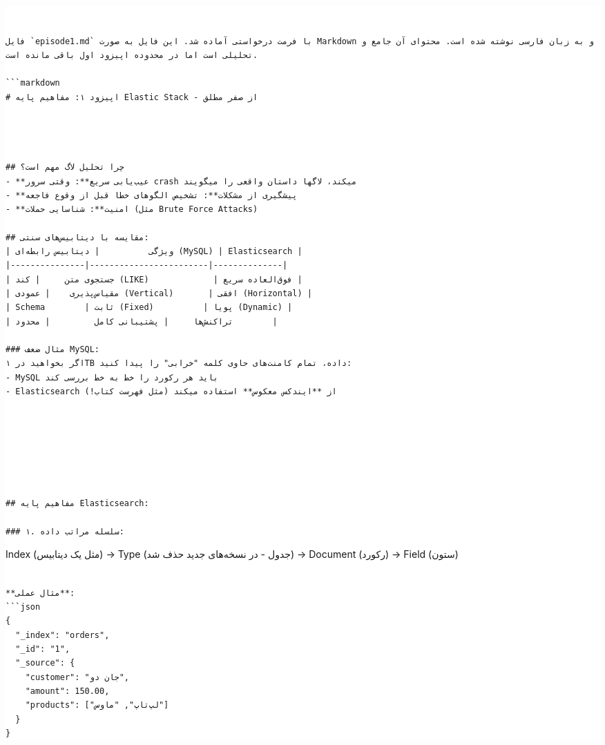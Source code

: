 ```


فایل `episode1.md` با فرمت درخواستی آماده شد. این فایل به صورت Markdown و به زبان فارسی نوشته شده است. محتوای آن جامع و تحلیلی است اما در محدوده اپیزود اول باقی مانده است. 

```markdown
# اپیزود ۱: مفاهیم پایه Elastic Stack - از صفر مطلق




## چرا تحلیل لاگ مهم است؟
- **عیب‌یابی سریع**: وقتی سرور crash میکند، لاگها داستان واقعی را میگویند
- **پیشگیری از مشکلات**: تشخیص الگوهای خطا قبل از وقوع فاجعه
- **امنیت**: شناسایی حملات (مثل Brute Force Attacks)

## مقایسه با دیتابیس‌های سنتی:
| ویژگی          | دیتابیس رابطه‌ای (MySQL) | Elasticsearch |
|---------------|------------------------|--------------|
| جستجوی متن     | کند (LIKE)             | فوق‌العاده سریع |
| مقیاس‌پذیری    | عمودی (Vertical)       | افقی (Horizontal) |
| Schema        | ثابت (Fixed)          | پویا (Dynamic) |
| تراکنش‌ها     | پشتیبانی کامل         | محدود        |

### مثال ضعف MySQL:
اگر بخواهید در ۱TB داده، تمام کامنت‌های حاوی کلمه "خرابی" را پیدا کنید:
- MySQL باید هر رکورد را خط به خط بررسی کند
- Elasticsearch از **ایندکس معکوس** استفاده میکند (مثل فهرست کتاب!)







## مفاهیم پایه Elasticsearch:

### ۱. سلسله مراتب داده:
```
Index (مثل یک دیتابیس) → Type (جدول - در نسخه‌های جدید حذف شد) → Document (رکورد) → Field (ستون)
```

**مثال عملی**:
```json
{
  "_index": "orders",
  "_id": "1",
  "_source": {
    "customer": "جان دو",
    "amount": 150.00,
    "products": ["لپ‌تاپ", "ماوس"]
  }
}
```
